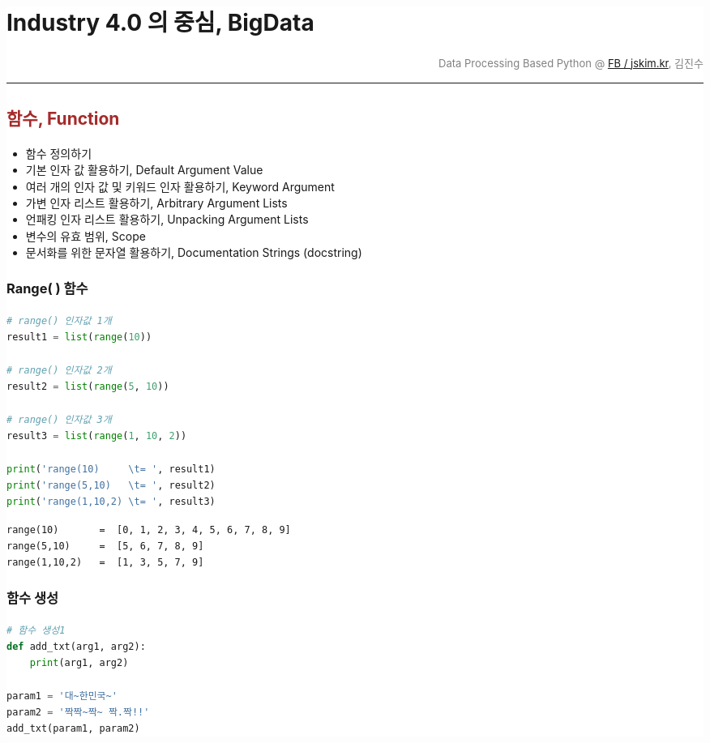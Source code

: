 
# Industry 4.0 의 중심, BigData

<div align='right'><font size=2 color='gray'>Data Processing Based Python @ <font color='blue'><a href='https://www.facebook.com/jskim.kr'>FB / jskim.kr</a></font>, 김진수</font></div>
<hr>

## <font color='brown'>함수, Function</font>
>  
- 함수 정의하기
- 기본 인자 값 활용하기, Default Argument Value
- 여러 개의 인자 값 및 키워드 인자 활용하기, Keyword Argument
- 가변 인자 리스트 활용하기, Arbitrary Argument Lists
- 언패킹 인자 리스트 활용하기, Unpacking Argument Lists
- 변수의 유효 범위, Scope
- 문서화를 위한 문자열 활용하기, Documentation Strings (docstring)

###  Range( ) 함수


```python
# range() 인자값 1개
result1 = list(range(10))

# range() 인자값 2개
result2 = list(range(5, 10))

# range() 인자값 3개
result3 = list(range(1, 10, 2))

print('range(10)     \t= ', result1)
print('range(5,10)   \t= ', result2)
print('range(1,10,2) \t= ', result3)

```

    range(10)     	=  [0, 1, 2, 3, 4, 5, 6, 7, 8, 9]
    range(5,10)   	=  [5, 6, 7, 8, 9]
    range(1,10,2) 	=  [1, 3, 5, 7, 9]
    

### 함수 생성


```python
# 함수 생성1
def add_txt(arg1, arg2):
    print(arg1, arg2)

param1 = '대~한민국~'
param2 = '짝짝~짝~ 짝.짝!!'
add_txt(param1, param2)

```

